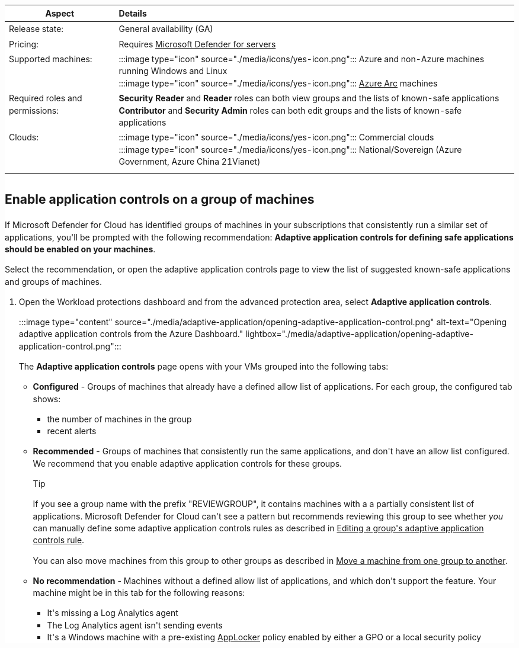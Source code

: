 |Aspect|Details|
|----|:----|
|Release state:|General availability (GA)|
|Pricing:|Requires [Microsoft Defender for servers](defender-for-servers-introduction.md)|
|Supported machines:|:::image type="icon" source="./media/icons/yes-icon.png"::: Azure and non-Azure machines running Windows and Linux<br>:::image type="icon" source="./media/icons/yes-icon.png"::: [Azure Arc](../azure-arc/index.yml) machines|
|Required roles and permissions:|**Security Reader** and **Reader** roles can both view groups and the lists of known-safe applications<br>**Contributor** and **Security Admin** roles can both edit groups and the lists of known-safe applications|
|Clouds:|:::image type="icon" source="./media/icons/yes-icon.png"::: Commercial clouds<br>:::image type="icon" source="./media/icons/yes-icon.png"::: National/Sovereign (Azure Government, Azure China 21Vianet)|
|||



## Enable application controls on a group of machines

If Microsoft Defender for Cloud has identified groups of machines in your subscriptions that consistently run a similar set of applications, you'll be prompted with the following recommendation: **Adaptive application controls for defining safe applications should be enabled on your machines**.

Select the recommendation, or open the adaptive application controls page to view the list of suggested known-safe applications and groups of machines.

1. Open the Workload protections dashboard and from the advanced protection area, select **Adaptive application controls**.

    :::image type="content" source="./media/adaptive-application/opening-adaptive-application-control.png" alt-text="Opening adaptive application controls from the Azure Dashboard." lightbox="./media/adaptive-application/opening-adaptive-application-control.png":::

    The **Adaptive application controls** page opens with your VMs grouped into the following tabs:

    - **Configured** - Groups of machines that already have a defined allow list of applications. For each group, the configured tab shows:
        - the number of machines in the group
        - recent alerts

    - **Recommended** - Groups of machines that consistently run the same applications, and don't have an allow list configured. We recommend that you enable adaptive application controls for these groups.
    
      > [!TIP]
      > If you see a group name with the prefix "REVIEWGROUP", it contains machines with a a partially consistent list of applications. Microsoft Defender for Cloud can't see a pattern but recommends reviewing this group to see whether _you_ can manually define some adaptive application controls rules as described in [Editing a group's adaptive application controls rule](#edit-a-groups-adaptive-application-controls-rule).
      >
      > You can also move machines from this group to other groups as described in [Move a machine from one group to another](#move-a-machine-from-one-group-to-another).

    - **No recommendation** - Machines without a defined allow list of applications, and which don't support the feature. Your machine might be in this tab for the following reasons:
      - It's missing a Log Analytics agent
      - The Log Analytics agent isn't sending events
      - It's a Windows machine with a pre-existing [AppLocker](/windows/security/threat-protection/windows-defender-application-control/applocker/applocker-overview) policy enabled by either a GPO or a local security policy

